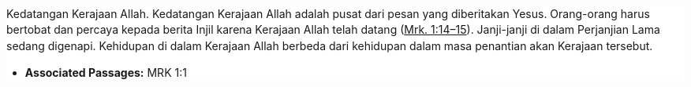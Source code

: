 Kedatangan Kerajaan Allah. Kedatangan Kerajaan Allah adalah pusat dari pesan yang diberitakan Yesus. Orang\-orang harus bertobat dan percaya kepada berita Injil karena Kerajaan Allah telah datang ([Mrk. 1:14–15](https://ref.ly/Mark1:14-Mark1:15)). Janji\-janji di dalam Perjanjian Lama sedang digenapi. Kehidupan di dalam Kerajaan Allah berbeda dari kehidupan dalam masa penantian akan Kerajaan tersebut.

* **Associated Passages:** MRK 1:1

